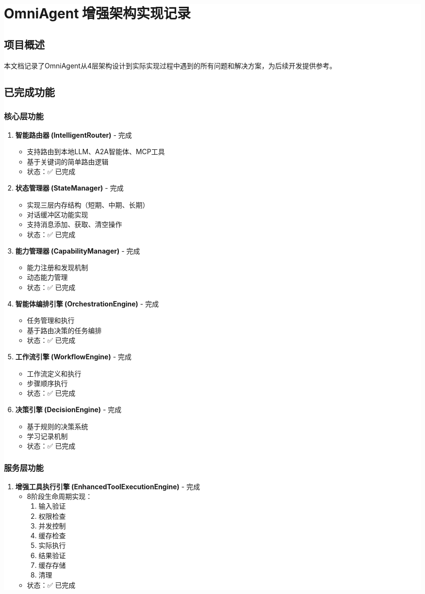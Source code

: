 # OmniAgent 增强架构实现记录

## 项目概述
本文档记录了OmniAgent从4层架构设计到实际实现过程中遇到的所有问题和解决方案，为后续开发提供参考。

## 已完成功能

### 核心层功能
1. **智能路由器 (IntelligentRouter)** - 完成
   - 支持路由到本地LLM、A2A智能体、MCP工具
   - 基于关键词的简单路由逻辑
   - 状态：✅ 已完成

2. **状态管理器 (StateManager)** - 完成
   - 实现三层内存结构（短期、中期、长期）
   - 对话缓冲区功能实现
   - 支持消息添加、获取、清空操作
   - 状态：✅ 已完成

3. **能力管理器 (CapabilityManager)** - 完成
   - 能力注册和发现机制
   - 动态能力管理
   - 状态：✅ 已完成

4. **智能体编排引擎 (OrchestrationEngine)** - 完成
   - 任务管理和执行
   - 基于路由决策的任务编排
   - 状态：✅ 已完成

5. **工作流引擎 (WorkflowEngine)** - 完成
   - 工作流定义和执行
   - 步骤顺序执行
   - 状态：✅ 已完成

6. **决策引擎 (DecisionEngine)** - 完成
   - 基于规则的决策系统
   - 学习记录机制
   - 状态：✅ 已完成

### 服务层功能
1. **增强工具执行引擎 (EnhancedToolExecutionEngine)** - 完成
   - 8阶段生命周期实现：
     1. 输入验证
     2. 权限检查
     3. 并发控制
     4. 缓存检查
     5. 实际执行
     6. 结果验证
     7. 缓存存储
     8. 清理
   - 状态：✅ 已完成
